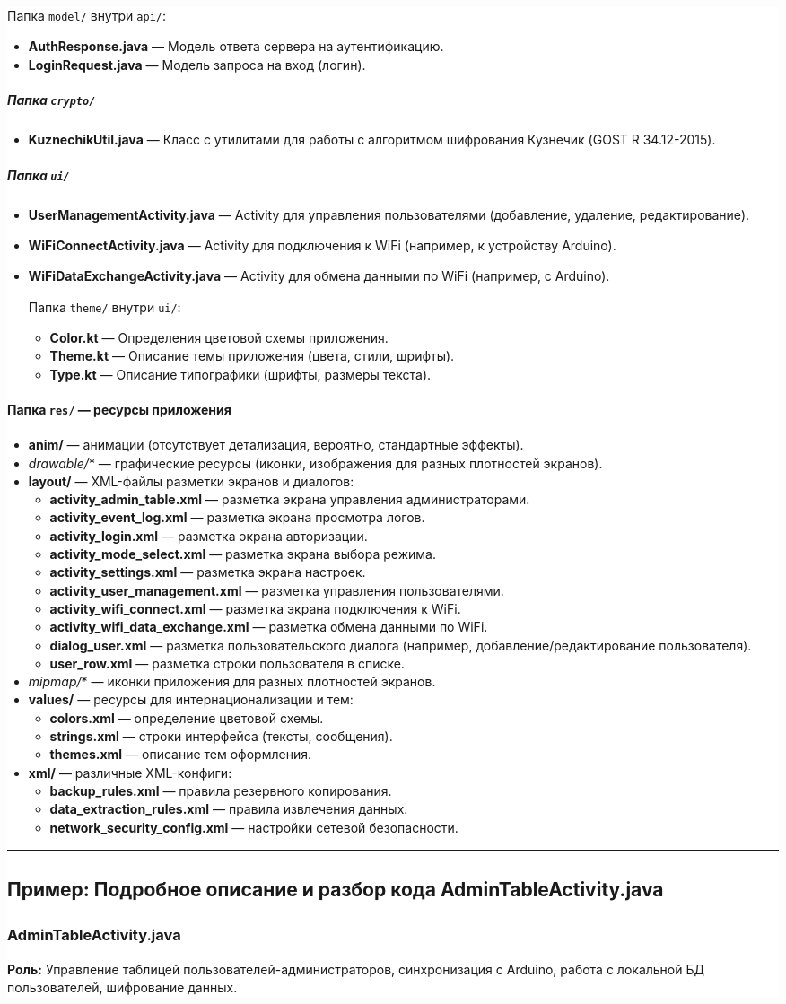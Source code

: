   Папка `model/` внутри `api/`:
  - **AuthResponse.java** — Модель ответа сервера на аутентификацию.
  - **LoginRequest.java** — Модель запроса на вход (логин).

##### Папка `crypto/`
- **KuznechikUtil.java** — Класс с утилитами для работы с алгоритмом шифрования Кузнечик (GOST R 34.12-2015).

##### Папка `ui/`
- **UserManagementActivity.java** — Activity для управления пользователями (добавление, удаление, редактирование).
- **WiFiConnectActivity.java** — Activity для подключения к WiFi (например, к устройству Arduino).
- **WiFiDataExchangeActivity.java** — Activity для обмена данными по WiFi (например, с Arduino).
  
  Папка `theme/` внутри `ui/`:
  - **Color.kt** — Определения цветовой схемы приложения.
  - **Theme.kt** — Описание темы приложения (цвета, стили, шрифты).
  - **Type.kt** — Описание типографики (шрифты, размеры текста).

#### Папка `res/` — ресурсы приложения
- **anim/** — анимации (отсутствует детализация, вероятно, стандартные эффекты).
- **drawable*/** — графические ресурсы (иконки, изображения для разных плотностей экранов).
- **layout/** — XML-файлы разметки экранов и диалогов:
  - **activity_admin_table.xml** — разметка экрана управления администраторами.
  - **activity_event_log.xml** — разметка экрана просмотра логов.
  - **activity_login.xml** — разметка экрана авторизации.
  - **activity_mode_select.xml** — разметка экрана выбора режима.
  - **activity_settings.xml** — разметка экрана настроек.
  - **activity_user_management.xml** — разметка управления пользователями.
  - **activity_wifi_connect.xml** — разметка экрана подключения к WiFi.
  - **activity_wifi_data_exchange.xml** — разметка обмена данными по WiFi.
  - **dialog_user.xml** — разметка пользовательского диалога (например, добавление/редактирование пользователя).
  - **user_row.xml** — разметка строки пользователя в списке.
- **mipmap*/** — иконки приложения для разных плотностей экранов.
- **values/** — ресурсы для интернационализации и тем:
  - **colors.xml** — определение цветовой схемы.
  - **strings.xml** — строки интерфейса (тексты, сообщения).
  - **themes.xml** — описание тем оформления.
- **xml/** — различные XML-конфиги:
  - **backup_rules.xml** — правила резервного копирования.
  - **data_extraction_rules.xml** — правила извлечения данных.
  - **network_security_config.xml** — настройки сетевой безопасности.

---

## Пример: Подробное описание и разбор кода AdminTableActivity.java

### AdminTableActivity.java

**Роль:** Управление таблицей пользователей-администраторов, синхронизация с Arduino, работа с локальной БД пользователей, шифрование данных.
